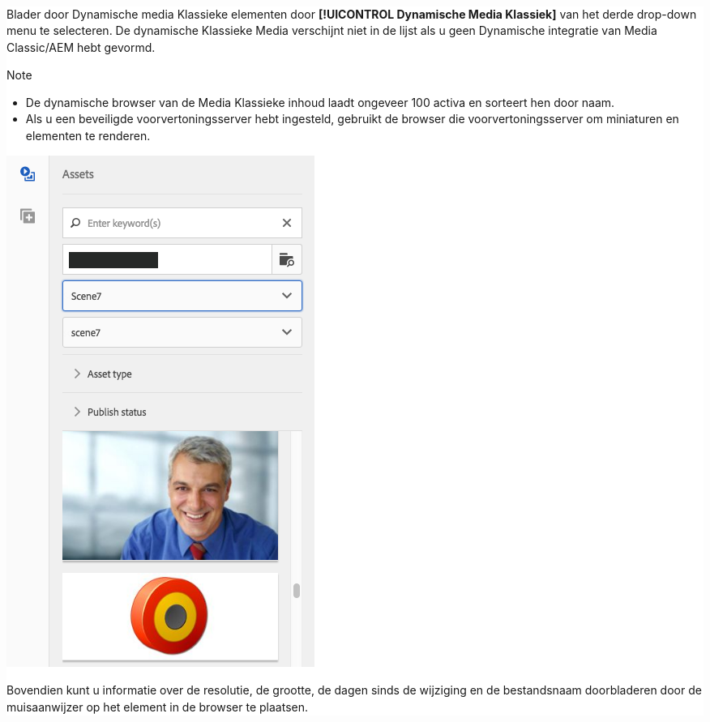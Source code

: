 Blader door Dynamische media Klassieke elementen door **[!UICONTROL Dynamische Media Klassiek]** van het derde drop-down menu te selecteren. De dynamische Klassieke Media verschijnt niet in de lijst als u geen Dynamische integratie van Media Classic/AEM hebt gevormd.

>[!NOTE]
>
>* De dynamische browser van de Media Klassieke inhoud laadt ongeveer 100 activa en sorteert hen door naam.
>* Als u een beveiligde voorvertoningsserver hebt ingesteld, gebruikt de browser die voorvertoningsserver om miniaturen en elementen te renderen.
>



![chlimage_1-240](assets/chlimage_1-240.png)

Bovendien kunt u informatie over de resolutie, de grootte, de dagen sinds de wijziging en de bestandsnaam doorbladeren door de muisaanwijzer op het element in de browser te plaatsen.
